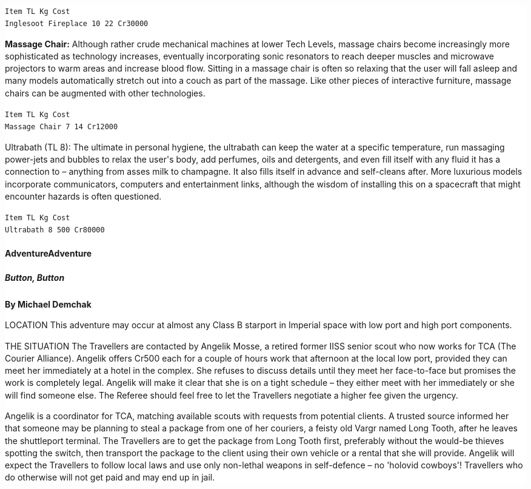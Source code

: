 ```
Item TL Kg Cost
Inglesoot Fireplace 10 22 Cr30000
```

**Massage Chair:** Although rather crude mechanical machines at lower
Tech Levels, massage chairs become increasingly more sophisticated
as technology increases, eventually incorporating sonic resonators to
reach deeper muscles and microwave projectors to warm areas and
increase blood flow. Sitting in a massage chair is often so relaxing that
the user will fall asleep and many models automatically stretch out
into a couch as part of the massage. Like other pieces of interactive
furniture, massage chairs can be augmented with other technologies.

```
Item TL Kg Cost
Massage Chair 7 14 Cr12000
```

Ultrabath (TL 8): The ultimate in personal hygiene, the ultrabath can
keep the water at a specific temperature, run massaging power-jets and
bubbles to relax the user's body, add perfumes, oils and detergents,
and even fill itself with any fluid it has a connection to – anything from
asses milk to champagne. It also fills itself in advance and self-cleans
after. More luxurious models incorporate communicators, computers
and entertainment links, although the wisdom of installing this on a
spacecraft that might encounter hazards is often questioned.

```
Item TL Kg Cost
Ultrabath 8 500 Cr80000
```

#### AdventureAdventure

##### Button, Button

**By Michael Demchak**

LOCATION
This adventure may occur at almost any Class B starport in Imperial
space with low port and high port components.

THE SITUATION
The Travellers are contacted by Angelik Mosse, a retired former IISS
senior scout who now works for TCA (The Courier Alliance). Angelik
offers Cr500 each for a couple of hours work that afternoon at the
local low port, provided they can meet her immediately at a hotel in the
complex. She refuses to discuss details until they meet her face-to-face
but promises the work is completely legal. Angelik will make it clear
that she is on a tight schedule – they either meet with her immediately
or she will find someone else. The Referee should feel free to let the
Travellers negotiate a higher fee given the urgency.

Angelik is a coordinator for TCA, matching available scouts with requests
from potential clients. A trusted source informed her that someone may
be planning to steal a package from one of her couriers, a feisty old
Vargr named Long Tooth, after he leaves the shuttleport terminal. The
Travellers are to get the package from Long Tooth first, preferably without
the would-be thieves spotting the switch, then transport the package to
the client using their own vehicle or a rental that she will provide. Angelik
will expect the Travellers to follow local laws and use only non-lethal
weapons in self-defence – no 'holovid cowboys'! Travellers who do
otherwise will not get paid and may end up in jail.
